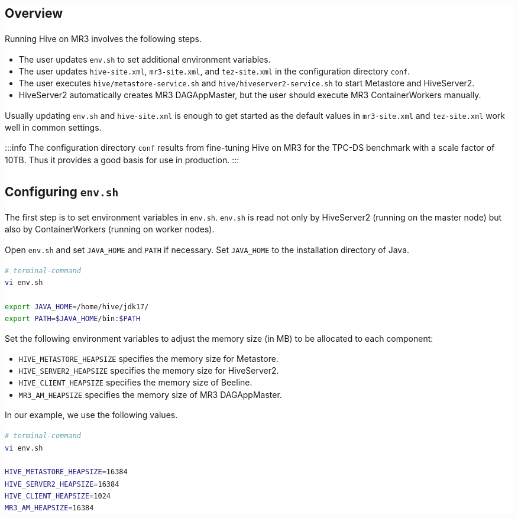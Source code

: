 ## Overview

Running Hive on MR3 involves the following steps.

* The user updates `env.sh` to set additional environment variables.
* The user updates `hive-site.xml`, `mr3-site.xml`, and `tez-site.xml`
in the configuration directory `conf`.
* The user executes `hive/metastore-service.sh` and `hive/hiveserver2-service.sh`
to start Metastore and HiveServer2.
* HiveServer2 automatically creates MR3 DAGAppMaster,
but the user should execute MR3 ContainerWorkers manually.

Usually updating `env.sh` and `hive-site.xml` is enough to get started
as the default values in `mr3-site.xml` and `tez-site.xml` work well in common settings.

:::info
The configuration directory `conf` results from
fine-tuning Hive on MR3 for the TPC-DS benchmark with a scale factor of 10TB.
Thus it provides a good basis for use in production.
:::

## Configuring `env.sh`

The first step is to set environment variables in `env.sh`.
`env.sh` is read not only by HiveServer2 (running on the master node)
but also by ContainerWorkers (running on worker nodes).

Open `env.sh` and set `JAVA_HOME` and `PATH` if necessary.
Set `JAVA_HOME` to the installation directory of Java.
```sh
# terminal-command
vi env.sh

export JAVA_HOME=/home/hive/jdk17/
export PATH=$JAVA_HOME/bin:$PATH
```

Set the following environment variables to adjust the memory size (in MB) to be allocated to each component:

* `HIVE_METASTORE_HEAPSIZE` specifies the memory size for Metastore.
* `HIVE_SERVER2_HEAPSIZE` specifies the memory size for HiveServer2.
* `HIVE_CLIENT_HEAPSIZE` specifies the memory size of Beeline.
* `MR3_AM_HEAPSIZE` specifies the memory size of MR3 DAGAppMaster.

In our example, we use the following values.
```sh
# terminal-command
vi env.sh

HIVE_METASTORE_HEAPSIZE=16384
HIVE_SERVER2_HEAPSIZE=16384
HIVE_CLIENT_HEAPSIZE=1024
MR3_AM_HEAPSIZE=16384
```
